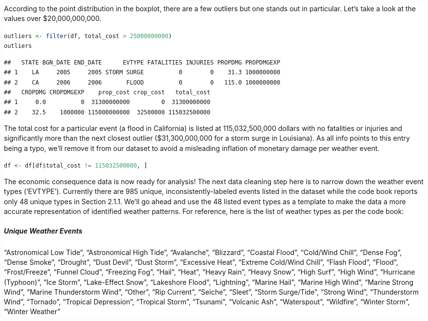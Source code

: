 According to the point distribution in the boxplot, there are a few
outliers but one stands out in particular. Let’s take a look at the
values over $20,000,000,000.

``` r
outliers <- filter(df, total_cost > 25000000000)
outliers
```

    ##   STATE BGN_DATE END_DATE      EVTYPE FATALITIES INJURIES PROPDMG PROPDMGEXP
    ## 1    LA     2005     2005 STORM SURGE          0        0    31.3 1000000000
    ## 2    CA     2006     2006       FLOOD          0        0   115.0 1000000000
    ##   CROPDMG CROPDMGEXP    prop_cost crop_cost   total_cost
    ## 1     0.0          0  31300000000         0  31300000000
    ## 2    32.5    1000000 115000000000  32500000 115032500000

The total cost for a particular event (a flood in California) is listed
at 115,032,500,000 dollars with no fatalities or injuries and
significantly more than the next closest outlier ($31,300,000,000 for a
storm surge in Louisiana). As all info points to this entry being a
typo, we’ll remove it from our dataset to avoid a misleading inflation
of monetary damage per weather event.

``` r
df <- df[df$total_cost != 115032500000, ]
```

The economic consequence data is now ready for analysis\! The next data
cleaning step here is to narrow down the weather event types (‘EVTYPE’).
Currently there are 985 unique, inconsistently-labeled events listed in
the dataset while the code book reports only 48 unique types in Section
2.1.1. We’ll go ahead and use the 48 listed event types as a template to
make the data a more accurate representation of identified weather
patterns. For reference, here is the list of weather types as per the
code book:

##### Unique Weather Events

“Astronomical Low Tide”, “Astronomical High Tide”, “Avalanche”,
“Blizzard”, “Coastal Flood”, “Cold/Wind Chill”, “Dense Fog”, “Dense
Smoke”, “Drought”, “Dust Devil”, “Dust Storm”, “Excessive Heat”,
“Extreme Cold/Wind Chill”, “Flash Flood”, “Flood”, “Frost/Freeze”,
“Funnel Cloud”, “Freezing Fog”, “Hail”, “Heat”, “Heavy Rain”, “Heavy
Snow”, “High Surf”, “High Wind”, “Hurricane (Typhoon)”, “Ice Storm”,
“Lake-Effect Snow”, “Lakeshore Flood”, “Lightning”, “Marine Hail”,
“Marine High Wind”, “Marine Strong Wind”, “Marine Thunderstorm Wind”,
“Other”, “Rip Current”, “Seiche”, “Sleet”, “Storm Surge/Tide”, “Strong
Wind”, “Thunderstorm Wind”, “Tornado”, “Tropical Depression”, “Tropical
Storm”, “Tsunami”, “Volcanic Ash”, “Waterspout”, “Wildfire”, “Winter
Storm”, “Winter Weather”
